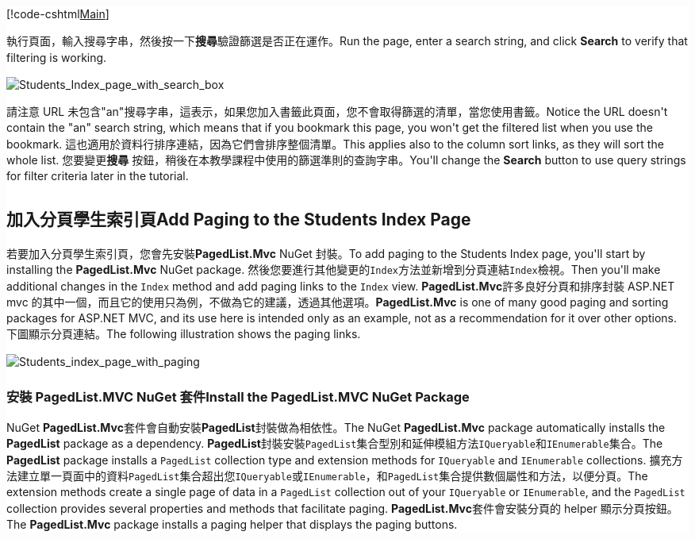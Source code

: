 [!code-cshtml[Main](sorting-filtering-and-paging-with-the-entity-framework-in-an-asp-net-mvc-application/samples/sample5.cshtml?highlight=5-10)]

<span data-ttu-id="e59b4-179">執行頁面，輸入搜尋字串，然後按一下**搜尋**驗證篩選是否正在運作。</span><span class="sxs-lookup"><span data-stu-id="e59b4-179">Run the page, enter a search string, and click **Search** to verify that filtering is working.</span></span>

![Students_Index_page_with_search_box](sorting-filtering-and-paging-with-the-entity-framework-in-an-asp-net-mvc-application/_static/image4.png)

<span data-ttu-id="e59b4-181">請注意 URL 未包含"an"搜尋字串，這表示，如果您加入書籤此頁面，您不會取得篩選的清單，當您使用書籤。</span><span class="sxs-lookup"><span data-stu-id="e59b4-181">Notice the URL doesn't contain the "an" search string, which means that if you bookmark this page, you won't get the filtered list when you use the bookmark.</span></span> <span data-ttu-id="e59b4-182">這也適用於資料行排序連結，因為它們會排序整個清單。</span><span class="sxs-lookup"><span data-stu-id="e59b4-182">This applies also to the column sort links, as they will sort the whole list.</span></span> <span data-ttu-id="e59b4-183">您要變更**搜尋** 按鈕，稍後在本教學課程中使用的篩選準則的查詢字串。</span><span class="sxs-lookup"><span data-stu-id="e59b4-183">You'll change the **Search** button to use query strings for filter criteria later in the tutorial.</span></span>

## <a name="add-paging-to-the-students-index-page"></a><span data-ttu-id="e59b4-184">加入分頁學生索引頁</span><span class="sxs-lookup"><span data-stu-id="e59b4-184">Add Paging to the Students Index Page</span></span>

<span data-ttu-id="e59b4-185">若要加入分頁學生索引頁，您會先安裝**PagedList.Mvc** NuGet 封裝。</span><span class="sxs-lookup"><span data-stu-id="e59b4-185">To add paging to the Students Index page, you'll start by installing the **PagedList.Mvc** NuGet package.</span></span> <span data-ttu-id="e59b4-186">然後您要進行其他變更的`Index`方法並新增到分頁連結`Index`檢視。</span><span class="sxs-lookup"><span data-stu-id="e59b4-186">Then you'll make additional changes in the `Index` method and add paging links to the `Index` view.</span></span> <span data-ttu-id="e59b4-187">**PagedList.Mvc**許多良好分頁和排序封裝 ASP.NET mvc 的其中一個，而且它的使用只為例，不做為它的建議，透過其他選項。</span><span class="sxs-lookup"><span data-stu-id="e59b4-187">**PagedList.Mvc** is one of many good paging and sorting packages for ASP.NET MVC, and its use here is intended only as an example, not as a recommendation for it over other options.</span></span> <span data-ttu-id="e59b4-188">下圖顯示分頁連結。</span><span class="sxs-lookup"><span data-stu-id="e59b4-188">The following illustration shows the paging links.</span></span>

![Students_index_page_with_paging](sorting-filtering-and-paging-with-the-entity-framework-in-an-asp-net-mvc-application/_static/image5.png)

### <a name="install-the-pagedlistmvc-nuget-package"></a><span data-ttu-id="e59b4-190">安裝 PagedList.MVC NuGet 套件</span><span class="sxs-lookup"><span data-stu-id="e59b4-190">Install the PagedList.MVC NuGet Package</span></span>

<span data-ttu-id="e59b4-191">NuGet **PagedList.Mvc**套件會自動安裝**PagedList**封裝做為相依性。</span><span class="sxs-lookup"><span data-stu-id="e59b4-191">The NuGet **PagedList.Mvc** package automatically installs the **PagedList** package as a dependency.</span></span> <span data-ttu-id="e59b4-192">**PagedList**封裝安裝`PagedList`集合型別和延伸模組方法`IQueryable`和`IEnumerable`集合。</span><span class="sxs-lookup"><span data-stu-id="e59b4-192">The **PagedList** package installs a `PagedList` collection type and extension methods for `IQueryable` and `IEnumerable` collections.</span></span> <span data-ttu-id="e59b4-193">擴充方法建立單一頁面中的資料`PagedList`集合超出您`IQueryable`或`IEnumerable`，和`PagedList`集合提供數個屬性和方法，以便分頁。</span><span class="sxs-lookup"><span data-stu-id="e59b4-193">The extension methods create a single page of data in a `PagedList` collection out of your `IQueryable` or `IEnumerable`, and the `PagedList` collection provides several properties and methods that facilitate paging.</span></span> <span data-ttu-id="e59b4-194">**PagedList.Mvc**套件會安裝分頁的 helper 顯示分頁按鈕。</span><span class="sxs-lookup"><span data-stu-id="e59b4-194">The **PagedList.Mvc** package installs a paging helper that displays the paging buttons.</span></span>
